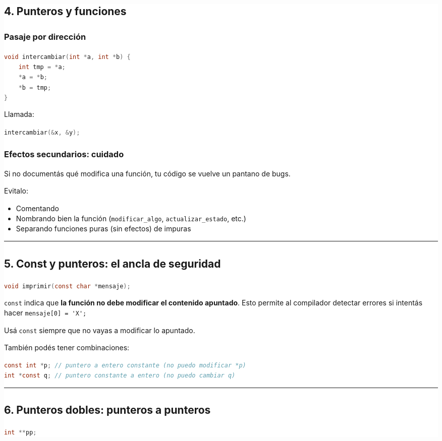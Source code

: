 
## 4. Punteros y funciones

### Pasaje por dirección

```c
void intercambiar(int *a, int *b) {
    int tmp = *a;
    *a = *b;
    *b = tmp;
}
```

Llamada:

```c
intercambiar(&x, &y);
```

### Efectos secundarios: cuidado

Si no documentás qué modifica una función, tu código se vuelve un pantano de bugs.

Evitalo:

- Comentando
- Nombrando bien la función (`modificar_algo`, `actualizar_estado`, etc.)
- Separando funciones puras (sin efectos) de impuras

---

## 5. Const y punteros: el ancla de seguridad

```c
void imprimir(const char *mensaje);
```

`const` indica que **la función no debe modificar el contenido apuntado**. Esto permite al compilador detectar errores si intentás hacer `mensaje[0] = 'X';`

Usá `const` siempre que no vayas a modificar lo apuntado.

También podés tener combinaciones:

```c
const int *p; // puntero a entero constante (no puedo modificar *p)
int *const q; // puntero constante a entero (no puedo cambiar q)
```

---

## 6. Punteros dobles: punteros a punteros

```c
int **pp;
```
